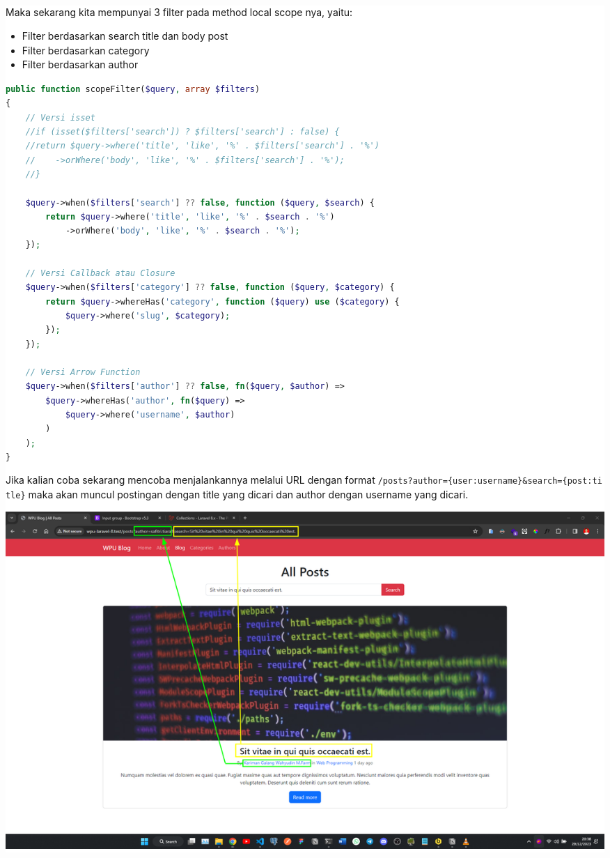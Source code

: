 Maka sekarang kita mempunyai 3 filter pada method local scope nya, yaitu:

- Filter berdasarkan search title dan body post
- Filter berdasarkan category
- Filter berdasarkan author

```php
public function scopeFilter($query, array $filters)
{
    // Versi isset
    //if (isset($filters['search']) ? $filters['search'] : false) {
    //return $query->where('title', 'like', '%' . $filters['search'] . '%')
    //    ->orWhere('body', 'like', '%' . $filters['search'] . '%');
    //}

    $query->when($filters['search'] ?? false, function ($query, $search) {
        return $query->where('title', 'like', '%' . $search . '%')
            ->orWhere('body', 'like', '%' . $search . '%');
    });

    // Versi Callback atau Closure
    $query->when($filters['category'] ?? false, function ($query, $category) {
        return $query->whereHas('category', function ($query) use ($category) {
            $query->where('slug', $category);
        });
    });

    // Versi Arrow Function
    $query->when($filters['author'] ?? false, fn($query, $author) =>
        $query->whereHas('author', fn($query) =>
            $query->where('username', $author)
        )
    );
}
```

Jika kalian coba sekarang mencoba menjalankannya melalui URL dengan format `/posts?author={user:username}&search={post:title}` maka akan muncul postingan dengan title yang dicari dan author dengan username yang dicari.

![Post Filter Author and Title](assets/post-filter-author-and-title.png)
